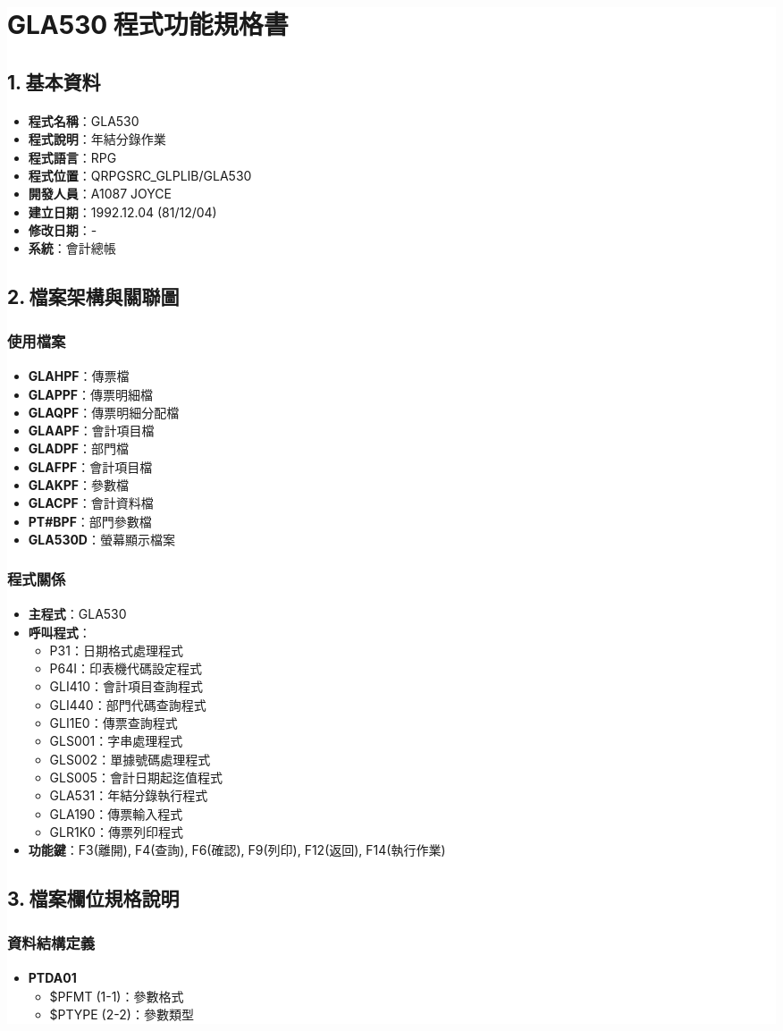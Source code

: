 # GLA530 程式功能規格書

## 1. 基本資料
- **程式名稱**：GLA530
- **程式說明**：年結分錄作業
- **程式語言**：RPG
- **程式位置**：QRPGSRC_GLPLIB/GLA530
- **開發人員**：A1087 JOYCE
- **建立日期**：1992.12.04 (81/12/04)
- **修改日期**：-
- **系統**：會計總帳

## 2. 檔案架構與關聯圖

### 使用檔案
- **GLAHPF**：傳票檔
- **GLAPPF**：傳票明細檔
- **GLAQPF**：傳票明細分配檔
- **GLAAPF**：會計項目檔
- **GLADPF**：部門檔
- **GLAFPF**：會計項目檔
- **GLAKPF**：參數檔
- **GLACPF**：會計資料檔
- **PT#BPF**：部門參數檔
- **GLA530D**：螢幕顯示檔案

### 程式關係
- **主程式**：GLA530
- **呼叫程式**：
  - P31：日期格式處理程式
  - P64I：印表機代碼設定程式
  - GLI410：會計項目查詢程式
  - GLI440：部門代碼查詢程式
  - GLI1E0：傳票查詢程式
  - GLS001：字串處理程式
  - GLS002：單據號碼處理程式
  - GLS005：會計日期起迄值程式
  - GLA531：年結分錄執行程式
  - GLA190：傳票輸入程式
  - GLR1K0：傳票列印程式
- **功能鍵**：F3(離開), F4(查詢), F6(確認), F9(列印), F12(返回), F14(執行作業)

## 3. 檔案欄位規格說明

### 資料結構定義
- **PTDA01**
  - $PFMT (1-1)：參數格式
  - $PTYPE (2-2)：參數類型
